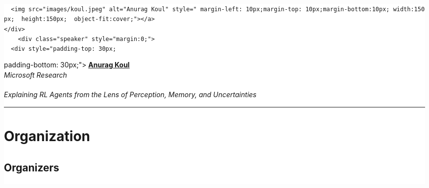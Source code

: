       <img src="images/koul.jpeg" alt="Anurag Koul" style=" margin-left: 10px;margin-top: 10px;margin-bottom:10px; width:150px;  height:150px;  object-fit:cover;"></a>
    </div>
        <div class="speaker" style="margin:0;">
      <div style="padding-top: 30px;
  padding-bottom: 30px;">
        <a href="https://koulanurag.dev/"><strong>Anurag Koul</strong></a><br>
        <em>Microsoft Research</em>  
        <br>
         <em>Explaining RL Agents from the Lens of Perception, Memory, and Uncertainties</em>   
      </div>
    </div>
</div>


<hr>


# **Organization**
## **Organizers**

<div class="row">
  <div class="column">
    <div>
      <a href="http://robertocapobianco.com/">  